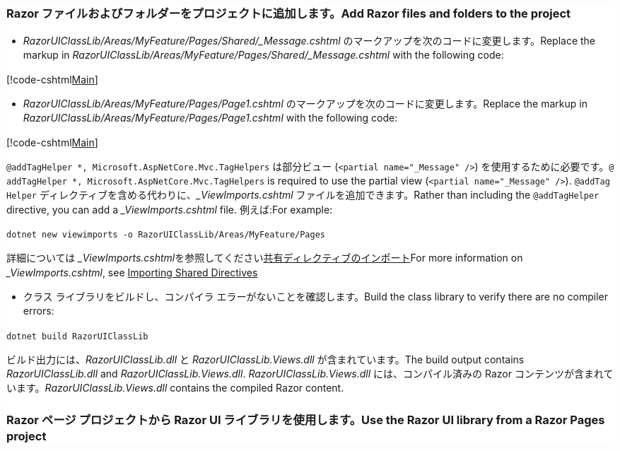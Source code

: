 ### <a name="add-razor-files-and-folders-to-the-project"></a><span data-ttu-id="12e70-166">Razor ファイルおよびフォルダーをプロジェクトに追加します。</span><span class="sxs-lookup"><span data-stu-id="12e70-166">Add Razor files and folders to the project</span></span>

* <span data-ttu-id="12e70-167">*RazorUIClassLib/Areas/MyFeature/Pages/Shared/_Message.cshtml* のマークアップを次のコードに変更します。</span><span class="sxs-lookup"><span data-stu-id="12e70-167">Replace the markup in *RazorUIClassLib/Areas/MyFeature/Pages/Shared/_Message.cshtml* with the following code:</span></span>

[!code-cshtml[Main](ui-class/samples/cli/RazorUIClassLib/Areas/MyFeature/Pages/Shared/_Message.cshtml)]

* <span data-ttu-id="12e70-168">*RazorUIClassLib/Areas/MyFeature/Pages/Page1.cshtml* のマークアップを次のコードに変更します。</span><span class="sxs-lookup"><span data-stu-id="12e70-168">Replace the markup in *RazorUIClassLib/Areas/MyFeature/Pages/Page1.cshtml* with the following code:</span></span>

[!code-cshtml[Main](ui-class/samples/cli/RazorUIClassLib/Areas/MyFeature/Pages/Page1.cshtml)]

<span data-ttu-id="12e70-169">`@addTagHelper *, Microsoft.AspNetCore.Mvc.TagHelpers` は部分ビュー (`<partial name="_Message" />`) を使用するために必要です。</span><span class="sxs-lookup"><span data-stu-id="12e70-169">`@addTagHelper *, Microsoft.AspNetCore.Mvc.TagHelpers` is required to use the partial view (`<partial name="_Message" />`).</span></span> <span data-ttu-id="12e70-170">`@addTagHelper` ディレクティブを含める代わりに、*_ViewImports.cshtml* ファイルを追加できます。</span><span class="sxs-lookup"><span data-stu-id="12e70-170">Rather than including the `@addTagHelper` directive, you can add a *_ViewImports.cshtml* file.</span></span> <span data-ttu-id="12e70-171">例えば:</span><span class="sxs-lookup"><span data-stu-id="12e70-171">For example:</span></span>

```console
dotnet new viewimports -o RazorUIClassLib/Areas/MyFeature/Pages
```

<span data-ttu-id="12e70-172">詳細については *_ViewImports.cshtml*を参照してください[共有ディレクティブのインポート](xref:mvc/views/layout#importing-shared-directives)</span><span class="sxs-lookup"><span data-stu-id="12e70-172">For more information on *_ViewImports.cshtml*, see [Importing Shared Directives](xref:mvc/views/layout#importing-shared-directives)</span></span>

* <span data-ttu-id="12e70-173">クラス ライブラリをビルドし、コンパイラ エラーがないことを確認します。</span><span class="sxs-lookup"><span data-stu-id="12e70-173">Build the class library to verify there are no compiler errors:</span></span>

```console
dotnet build RazorUIClassLib
```

<span data-ttu-id="12e70-174">ビルド出力には、*RazorUIClassLib.dll* と *RazorUIClassLib.Views.dll* が含まれています。</span><span class="sxs-lookup"><span data-stu-id="12e70-174">The build output contains *RazorUIClassLib.dll* and *RazorUIClassLib.Views.dll*.</span></span> <span data-ttu-id="12e70-175">*RazorUIClassLib.Views.dll* には、コンパイル済みの Razor コンテンツが含まれています。</span><span class="sxs-lookup"><span data-stu-id="12e70-175">*RazorUIClassLib.Views.dll* contains the compiled Razor content.</span></span>

### <a name="use-the-razor-ui-library-from-a-razor-pages-project"></a><span data-ttu-id="12e70-176">Razor ページ プロジェクトから Razor UI ライブラリを使用します。</span><span class="sxs-lookup"><span data-stu-id="12e70-176">Use the Razor UI library from a Razor Pages project</span></span>
